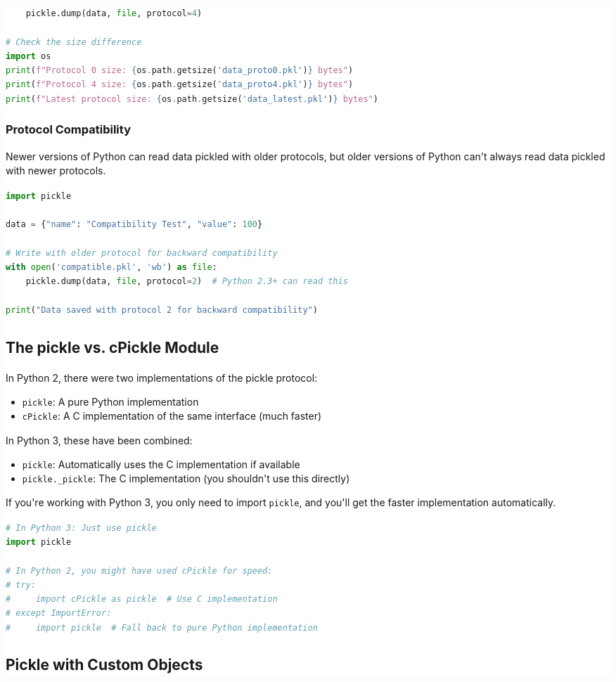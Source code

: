 ```python
    pickle.dump(data, file, protocol=4)

# Check the size difference
import os
print(f"Protocol 0 size: {os.path.getsize('data_proto0.pkl')} bytes")
print(f"Protocol 4 size: {os.path.getsize('data_proto4.pkl')} bytes")
print(f"Latest protocol size: {os.path.getsize('data_latest.pkl')} bytes")
```

### Protocol Compatibility

Newer versions of Python can read data pickled with older protocols, but older versions of Python can't always read data pickled with newer protocols.

```python
import pickle

data = {"name": "Compatibility Test", "value": 100}

# Write with older protocol for backward compatibility
with open('compatible.pkl', 'wb') as file:
    pickle.dump(data, file, protocol=2)  # Python 2.3+ can read this

print("Data saved with protocol 2 for backward compatibility")
```

## The pickle vs. cPickle Module

In Python 2, there were two implementations of the pickle protocol:

- `pickle`: A pure Python implementation
- `cPickle`: A C implementation of the same interface (much faster)

In Python 3, these have been combined:

- `pickle`: Automatically uses the C implementation if available
- `pickle._pickle`: The C implementation (you shouldn't use this directly)

If you're working with Python 3, you only need to import `pickle`, and you'll get the faster implementation automatically.

```python
# In Python 3: Just use pickle
import pickle

# In Python 2, you might have used cPickle for speed:
# try:
#     import cPickle as pickle  # Use C implementation
# except ImportError:
#     import pickle  # Fall back to pure Python implementation
```

## Pickle with Custom Objects
